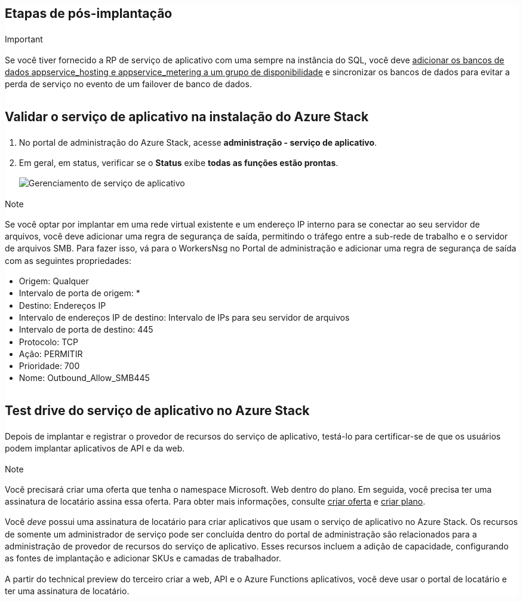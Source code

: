 ## <a name="post-deployment-steps"></a>Etapas de pós-implantação

> [!IMPORTANT]  
> Se você tiver fornecido a RP de serviço de aplicativo com uma sempre na instância do SQL, você deve [adicionar os bancos de dados appservice_hosting e appservice_metering a um grupo de disponibilidade](https://docs.microsoft.com/sql/database-engine/availability-groups/windows/availability-group-add-a-database) e sincronizar os bancos de dados para evitar a perda de serviço no evento de um failover de banco de dados.

## <a name="validate-the-app-service-on-azure-stack-installation"></a>Validar o serviço de aplicativo na instalação do Azure Stack

1. No portal de administração do Azure Stack, acesse **administração - serviço de aplicativo**.

2. Em geral, em status, verificar se o **Status** exibe **todas as funções estão prontas**.

    ![Gerenciamento de serviço de aplicativo](media/azure-stack-app-service-deploy/image12.png)

> [!NOTE]
> Se você optar por implantar em uma rede virtual existente e um endereço IP interno para se conectar ao seu servidor de arquivos, você deve adicionar uma regra de segurança de saída, permitindo o tráfego entre a sub-rede de trabalho e o servidor de arquivos SMB.  Para fazer isso, vá para o WorkersNsg no Portal de administração e adicionar uma regra de segurança de saída com as seguintes propriedades:
> * Origem: Qualquer
> * Intervalo de porta de origem: *
> * Destino: Endereços IP
> * Intervalo de endereços IP de destino: Intervalo de IPs para seu servidor de arquivos
> * Intervalo de porta de destino: 445
> * Protocolo: TCP
> * Ação: PERMITIR
> * Prioridade: 700
> * Nome: Outbound_Allow_SMB445
>

## <a name="test-drive-app-service-on-azure-stack"></a>Test drive do serviço de aplicativo no Azure Stack

Depois de implantar e registrar o provedor de recursos do serviço de aplicativo, testá-lo para certificar-se de que os usuários podem implantar aplicativos de API e da web.

> [!NOTE]
> Você precisará criar uma oferta que tenha o namespace Microsoft. Web dentro do plano. Em seguida, você precisa ter uma assinatura de locatário assina essa oferta. Para obter mais informações, consulte [criar oferta](azure-stack-create-offer.md) e [criar plano](azure-stack-create-plan.md).
>
> Você *deve* possui uma assinatura de locatário para criar aplicativos que usam o serviço de aplicativo no Azure Stack. Os recursos de somente um administrador de serviço pode ser concluída dentro do portal de administração são relacionados para a administração de provedor de recursos do serviço de aplicativo. Esses recursos incluem a adição de capacidade, configurando as fontes de implantação e adicionar SKUs e camadas de trabalhador.
>
> A partir do technical preview do terceiro criar a web, API e o Azure Functions aplicativos, você deve usar o portal de locatário e ter uma assinatura de locatário.


[Azure_Stack_App_Service_preview_installer]: https://go.microsoft.com/fwlink/?LinkID=717531
[App_Service_Deployment]: https://go.microsoft.com/fwlink/?LinkId=723982
[AppServiceHelperScripts]: https://go.microsoft.com/fwlink/?LinkId=733525
[1]: ./media/azure-stack-app-service-deploy-offline/app-service-exe-advanced-create-package.png
[2]: ./media/azure-stack-app-service-deploy-offline/app-service-exe-advanced-complete-offline.png
[3]: ./media/azure-stack-app-service-deploy-offline/app-service-azure-stack-arm-endpoints.png
[4]: ./media/azure-stack-app-service-deploy-offline/app-service-azure-stack-subscription-information.png
[5]: ./media/azure-stack-app-service-deploy-offline/app-service-default-VNET-config.png
[6]: ./media/azure-stack-app-service-deploy-offline/app-service-custom-VNET-config.png
[7]: ./media/azure-stack-app-service-deploy-offline/app-service-custom-VNET-config-with-values.png
[8]: ./media/azure-stack-app-service-deploy-offline/app-service-fileshare-configuration.png
[9]: ./media/azure-stack-app-service-deploy-offline/app-service-fileshare-configuration-error.png
[10]: ./media/azure-stack-app-service-deploy-offline/app-service-identity-app.png
[11]: ./media/azure-stack-app-service-deploy-offline/app-service-certificates.png
[12]: ./media/azure-stack-app-service-deploy-offline/app-service-sql-configuration.png
[13]: ./media/azure-stack-app-service-deploy-offline/app-service-sql-configuration-error.png
[14]: ./media/azure-stack-app-service-deploy-offline/app-service-cloud-quantities.png
[15]: ./media/azure-stack-app-service-deploy-offline/app-service-windows-image-selection.png
[16]: ./media/azure-stack-app-service-deploy-offline/app-service-role-credentials.png
[17]: ./media/azure-stack-app-service-deploy-offline/app-service-azure-stack-deployment-summary.png
[18]: ./media/azure-stack-app-service-deploy-offline/app-service-deployment-progress.png